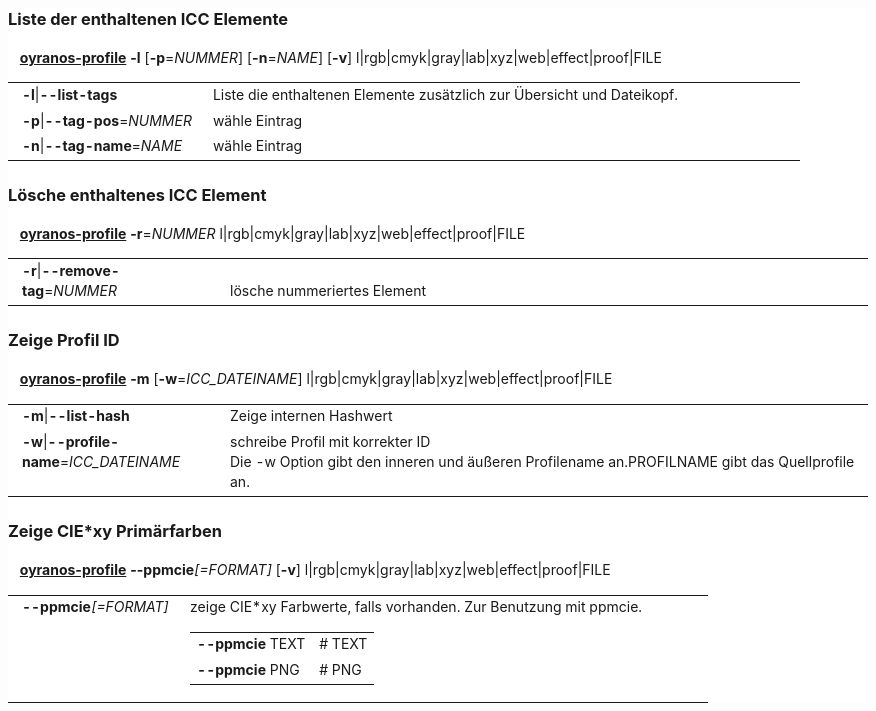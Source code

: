 <h3 id="list-tags">Liste der enthaltenen ICC Elemente</h3>

&nbsp;&nbsp; <a href="#synopsis"><strong>oyranos-profile</strong></a> <strong>-l</strong> [<strong>-p</strong>=<em>NUMMER</em>] [<strong>-n</strong>=<em>NAME</em>] [<strong>-v</strong>] l|rgb|cmyk|gray|lab|xyz|web|effect|proof|FILE

<table style='width:100%'>
 <tr><td style='padding-left:1em;padding-right:1em;vertical-align:top;width:25%'><strong>-l</strong>|<strong>--list-tags</strong></td> <td>Liste die enthaltenen Elemente zusätzlich zur Übersicht und Dateikopf.</td> </tr>
 <tr><td style='padding-left:1em;padding-right:1em;vertical-align:top;width:25%'><strong>-p</strong>|<strong>--tag-pos</strong>=<em>NUMMER</em></td> <td>wähle Eintrag </tr>
 <tr><td style='padding-left:1em;padding-right:1em;vertical-align:top;width:25%'><strong>-n</strong>|<strong>--tag-name</strong>=<em>NAME</em></td> <td>wähle Eintrag </tr>
</table>

<h3 id="remove-tag">Lösche enthaltenes ICC Element</h3>

&nbsp;&nbsp; <a href="#synopsis"><strong>oyranos-profile</strong></a> <strong>-r</strong>=<em>NUMMER</em> l|rgb|cmyk|gray|lab|xyz|web|effect|proof|FILE

<table style='width:100%'>
 <tr><td style='padding-left:1em;padding-right:1em;vertical-align:top;width:25%'><strong>-r</strong>|<strong>--remove-tag</strong>=<em>NUMMER</em></td> <td><br />lösche nummeriertes Element  </td>
 </tr>
</table>

<h3 id="list-hash">Zeige Profil ID</h3>

&nbsp;&nbsp; <a href="#synopsis"><strong>oyranos-profile</strong></a> <strong>-m</strong> [<strong>-w</strong>=<em>ICC_DATEINAME</em>] l|rgb|cmyk|gray|lab|xyz|web|effect|proof|FILE

<table style='width:100%'>
 <tr><td style='padding-left:1em;padding-right:1em;vertical-align:top;width:25%'><strong>-m</strong>|<strong>--list-hash</strong></td> <td>Zeige internen Hashwert</td> </tr>
 <tr><td style='padding-left:1em;padding-right:1em;vertical-align:top;width:25%'><strong>-w</strong>|<strong>--profile-name</strong>=<em>ICC_DATEINAME</em></td> <td>schreibe Profil mit korrekter ID<br />Die -w Option gibt den inneren und äußeren Profilename an.PROFILNAME gibt das Quellprofile an.  </td>
 </tr>
</table>

<h3 id="ppmcie">Zeige CIE*xy Primärfarben</h3>

&nbsp;&nbsp; <a href="#synopsis"><strong>oyranos-profile</strong></a> <strong>--ppmcie</strong><em>[=FORMAT]</em> [<strong>-v</strong>] l|rgb|cmyk|gray|lab|xyz|web|effect|proof|FILE

<table style='width:100%'>
 <tr><td style='padding-left:1em;padding-right:1em;vertical-align:top;width:25%'><strong>--ppmcie</strong><em>[=FORMAT]</em></td> <td>zeige CIE*xy Farbwerte, falls vorhanden. Zur Benutzung mit ppmcie.
  <table>
   <tr><td style='padding-left:0.5em'><strong>--ppmcie</strong> TEXT</td><td># TEXT</td></tr>
   <tr><td style='padding-left:0.5em'><strong>--ppmcie</strong> PNG</td><td># PNG</td></tr>
  </table>
  </td>
 </tr>
</table>
